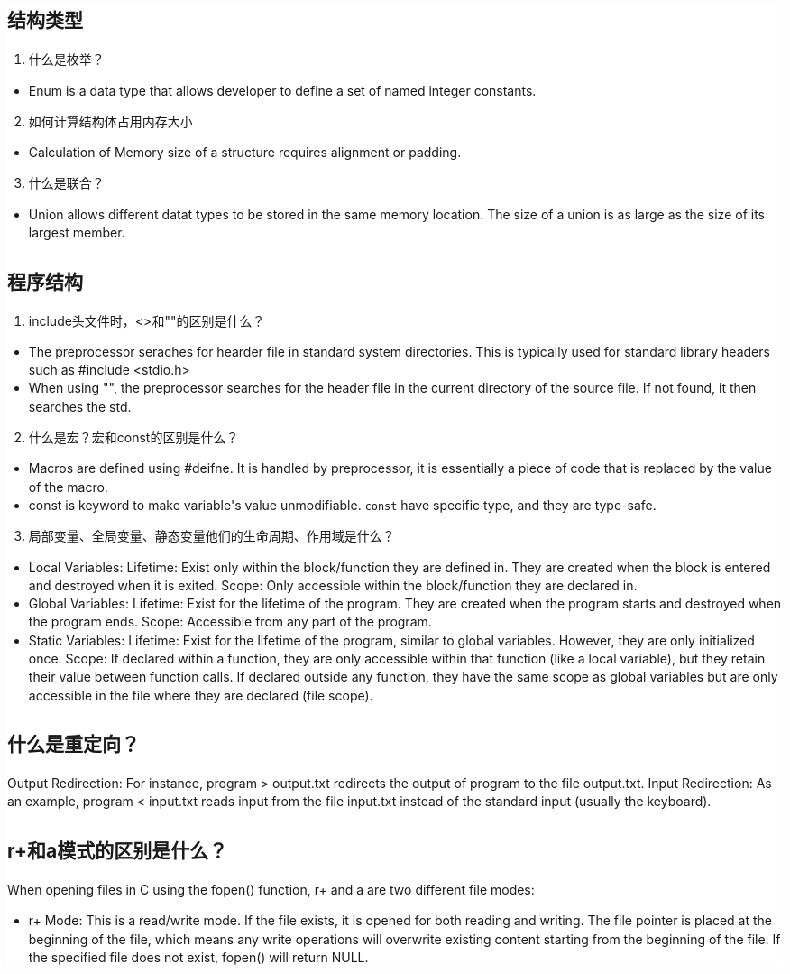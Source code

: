 ## 结构类型
1. 什么是枚举？
- Enum is a data type that allows developer to define a set of named integer constants.
2. 如何计算结构体占用内存大小
- Calculation of Memory size of a structure requires alignment or padding. 
3. 什么是联合？
- Union allows different datat types to be stored in the same memory location. The size of a union is as large as the size of its largest member. 
## 程序结构

1. include头文件时，<>和""的区别是什么？
- The preprocessor seraches for hearder file in standard system directories. This is typically used for standard library headers such as #include <stdio.h> 
- When using "", the preprocessor searches for the header file in the current directory of the source file. If not found, it then searches the std. 
2. 什么是宏？宏和const的区别是什么？
- Macros are defined using #deifne. It is handled by preprocessor, it is essentially a piece of code that is replaced by the value of the macro. 
- const is keyword to make variable's value unmodifiable. `const` have specific type, and they are type-safe. 
3. 局部变量、全局变量、静态变量他们的生命周期、作用域是什么？
- Local Variables:
Lifetime: Exist only within the block/function they are defined in. They are created when the block is entered and destroyed when it is exited.
Scope: Only accessible within the block/function they are declared in.
- Global Variables:
Lifetime: Exist for the lifetime of the program. They are created when the program starts and destroyed when the program ends.
Scope: Accessible from any part of the program.
- Static Variables:
Lifetime: Exist for the lifetime of the program, similar to global variables. However, they are only initialized once.
Scope: If declared within a function, they are only accessible within that function (like a local variable), but they retain their value between function calls. If declared outside any function, they have the same scope as global variables but are only accessible in the file where they are declared (file scope).


## 什么是重定向？
Output Redirection: For instance, program > output.txt redirects the output of program to the file output.txt.
Input Redirection: As an example, program < input.txt reads input from the file input.txt instead of the standard input (usually the keyboard).
## r+和a模式的区别是什么？
When opening files in C using the fopen() function, r+ and a are two different file modes:

- r+ Mode: This is a read/write mode. If the file exists, it is opened for both reading and writing. The file pointer is placed at the beginning of the file, which means any write operations will overwrite existing content starting from the beginning of the file. If the specified file does not exist, fopen() will return NULL.
